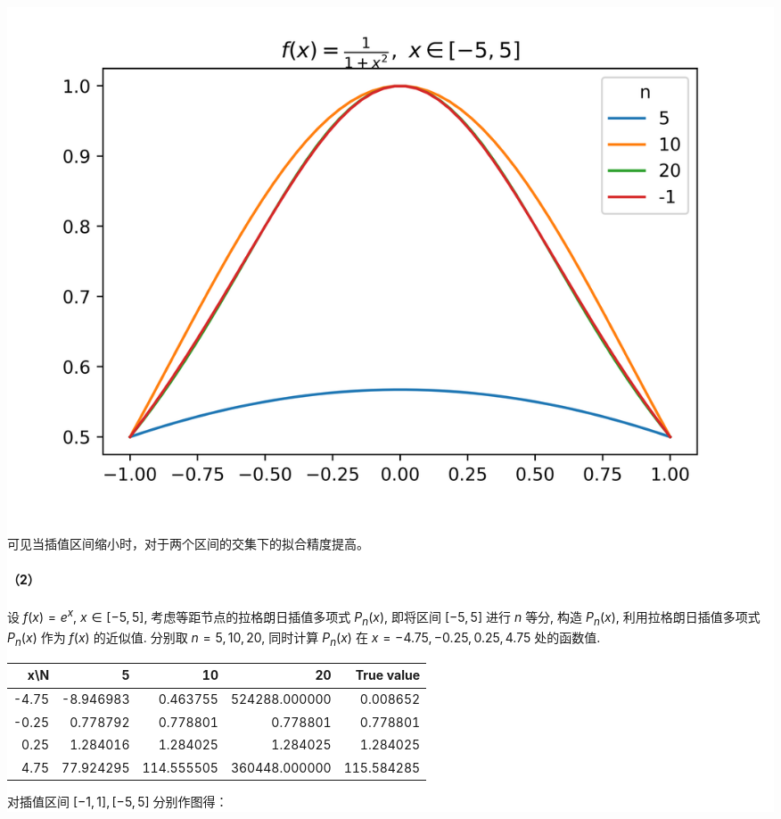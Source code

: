 ![3_2](../img/Lab1/3_2.png)

可见当插值区间缩小时，对于两个区间的交集下的拟合精度提高。

#### （2）

设 $f(x)=e^{x},~x\in[-5,5]$, 考虑等距节点的拉格朗日插值多项式 $P_n(x)$, 即将区间 $[-5,5]$ 进行 $n$ 等分, 构造 $P_n(x)$, 利用拉格朗日插值多项式 $P_n(x)$ 作为 $f(x)$ 的近似值. 分别取 $n=5,10,20$, 同时计算 $P_n(x)$ 在 $x=-4.75,-0.25,0.25,4.75$ 处的函数值. 

|   x\N |         5 |         10 |            20 | True value |
| ----: | --------: | ---------: | ------------: | ---------: |
| -4.75 | -8.946983 |   0.463755 | 524288.000000 |   0.008652 |
| -0.25 |  0.778792 |   0.778801 |      0.778801 |   0.778801 |
|  0.25 |  1.284016 |   1.284025 |      1.284025 |   1.284025 |
|  4.75 | 77.924295 | 114.555505 | 360448.000000 | 115.584285 |

对插值区间 $[-1,1],[-5,5]$ 分别作图得：